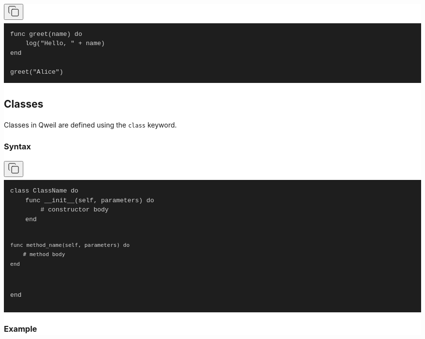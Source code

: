 <pre><div class="relative rounded-md"><button class="disabled:pointer-auto inline-flex items-center justify-center whitespace-nowrap rounded-2 text-sm font-normal leading-5.5 transition-colors focus-visible:outline-none disabled:opacity-50 disabled:text-secondary-300 absolute right-2 top-1 h-7 w-7 rounded-full p-1.5 text-secondary-100 drop-shadow-lg hover:bg-secondary-50/15 hover:text-secondary-50 dark:text-secondary-800 dark:hover:bg-secondary-800/15 hover:dark:text-secondary-900" aria-label="Copy code to clipboard"><svg xmlns="http://www.w3.org/2000/svg" width="24" height="24" viewBox="0 0 24 24" fill="none" stroke="currentColor" stroke-width="1" stroke-linecap="round" stroke-linejoin="round" class="lucide lucide-copy"><rect width="14" height="14" x="8" y="8" rx="2" ry="2"></rect><path d="M4 16c-1.1 0-2-.9-2-2V4c0-1.1.9-2 2-2h10c1.1 0 2 .9 2 2"></path></svg></button><div node="[object Object]" class="rounded-md dark:!bg-secondary-50" style="color: rgb(212, 212, 212); font-size: 13px; text-shadow: none; font-family: Menlo, Monaco, Consolas, &quot;Andale Mono&quot;, &quot;Ubuntu Mono&quot;, &quot;Courier New&quot;, monospace; direction: ltr; text-align: left; white-space: pre; word-spacing: normal; word-break: normal; line-height: 1.5; tab-size: 4; hyphens: none; padding: 1em; margin: 0.5em 0px; overflow: auto; background: rgb(30, 30, 30);"><code class="language-Qweil" style="white-space: pre; color: rgb(212, 212, 212); font-size: 13px; text-shadow: none; font-family: Menlo, Monaco, Consolas, &quot;Andale Mono&quot;, &quot;Ubuntu Mono&quot;, &quot;Courier New&quot;, monospace; direction: ltr; text-align: left; word-spacing: normal; word-break: normal; line-height: 1.5; tab-size: 4; hyphens: none;"><span>func greet(name) do
</span>    log("Hello, " + name)
end

greet("Alice")</code></div></div></pre>
<h2>Classes</h2>
<p>Classes in Qweil are defined using the <code class="" node="[object Object]">class</code> keyword.</p>
<h3>Syntax</h3>
<pre><div class="relative rounded-md"><button class="disabled:pointer-auto inline-flex items-center justify-center whitespace-nowrap rounded-2 text-sm font-normal leading-5.5 transition-colors focus-visible:outline-none disabled:opacity-50 disabled:text-secondary-300 absolute right-2 top-1 h-7 w-7 rounded-full p-1.5 text-secondary-100 drop-shadow-lg hover:bg-secondary-50/15 hover:text-secondary-50 dark:text-secondary-800 dark:hover:bg-secondary-800/15 hover:dark:text-secondary-900" aria-label="Copy code to clipboard"><svg xmlns="http://www.w3.org/2000/svg" width="24" height="24" viewBox="0 0 24 24" fill="none" stroke="currentColor" stroke-width="1" stroke-linecap="round" stroke-linejoin="round" class="lucide lucide-copy"><rect width="14" height="14" x="8" y="8" rx="2" ry="2"></rect><path d="M4 16c-1.1 0-2-.9-2-2V4c0-1.1.9-2 2-2h10c1.1 0 2 .9 2 2"></path></svg></button><div node="[object Object]" class="rounded-md dark:!bg-secondary-50" style="color: rgb(212, 212, 212); font-size: 13px; text-shadow: none; font-family: Menlo, Monaco, Consolas, &quot;Andale Mono&quot;, &quot;Ubuntu Mono&quot;, &quot;Courier New&quot;, monospace; direction: ltr; text-align: left; white-space: pre; word-spacing: normal; word-break: normal; line-height: 1.5; tab-size: 4; hyphens: none; padding: 1em; margin: 0.5em 0px; overflow: auto; background: rgb(30, 30, 30);"><code class="language-Qweil" style="white-space: pre; color: rgb(212, 212, 212); font-size: 13px; text-shadow: none; font-family: Menlo, Monaco, Consolas, &quot;Andale Mono&quot;, &quot;Ubuntu Mono&quot;, &quot;Courier New&quot;, monospace; direction: ltr; text-align: left; word-spacing: normal; word-break: normal; line-height: 1.5; tab-size: 4; hyphens: none;"><span>class ClassName do
</span>    func __init__(self, parameters) do
        # constructor body
    end

    func method_name(self, parameters) do
        # method body
    end
end</code></div></div></pre>
<h3>Example</h3>